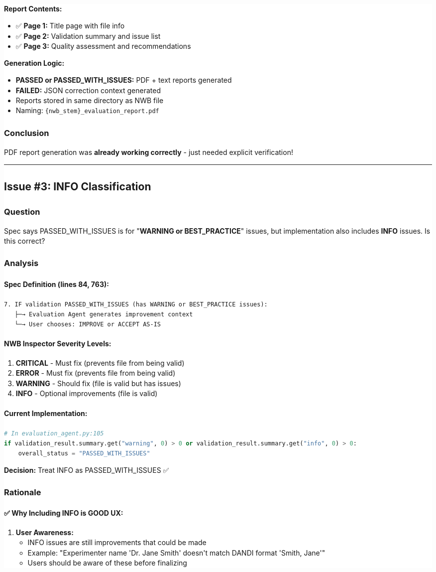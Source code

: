 **Report Contents:**
- ✅ **Page 1:** Title page with file info
- ✅ **Page 2:** Validation summary and issue list
- ✅ **Page 3:** Quality assessment and recommendations

**Generation Logic:**
- **PASSED or PASSED_WITH_ISSUES:** PDF + text reports generated
- **FAILED:** JSON correction context generated
- Reports stored in same directory as NWB file
- Naming: `{nwb_stem}_evaluation_report.pdf`

### Conclusion
PDF report generation was **already working correctly** - just needed explicit verification!

---

## Issue #3: INFO Classification

### Question
Spec says PASSED_WITH_ISSUES is for "**WARNING or BEST_PRACTICE**" issues, but implementation also includes **INFO** issues. Is this correct?

### Analysis

#### Spec Definition (lines 84, 763):
```
7. IF validation PASSED_WITH_ISSUES (has WARNING or BEST_PRACTICE issues):
   ├─→ Evaluation Agent generates improvement context
   └─→ User chooses: IMPROVE or ACCEPT AS-IS
```

#### NWB Inspector Severity Levels:
1. **CRITICAL** - Must fix (prevents file from being valid)
2. **ERROR** - Must fix (prevents file from being valid)
3. **WARNING** - Should fix (file is valid but has issues)
4. **INFO** - Optional improvements (file is valid)

#### Current Implementation:
```python
# In evaluation_agent.py:105
if validation_result.summary.get("warning", 0) > 0 or validation_result.summary.get("info", 0) > 0:
    overall_status = "PASSED_WITH_ISSUES"
```

**Decision:** Treat INFO as PASSED_WITH_ISSUES ✅

### Rationale

#### ✅ **Why Including INFO is GOOD UX:**

1. **User Awareness:**
   - INFO issues are still improvements that could be made
   - Example: "Experimenter name 'Dr. Jane Smith' doesn't match DANDI format 'Smith, Jane'"
   - Users should be aware of these before finalizing
